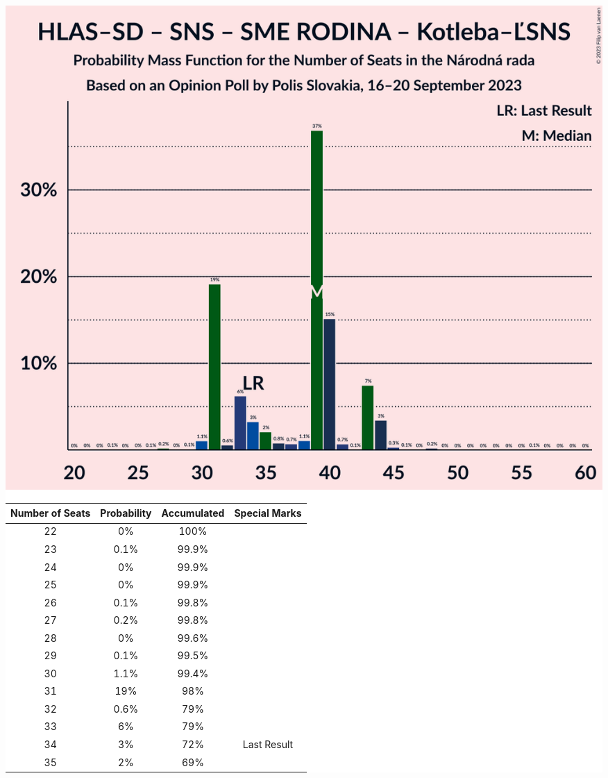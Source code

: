 ![Graph with seats probability mass function not yet produced](2023-09-20-PolisSlovakia-coalitions-seats-pmf-hlas–sd–sns–smerodina–kotleba–ľsns.png "Seats Probability Mass Function")

| Number of Seats | Probability | Accumulated | Special Marks |
|:---------------:|:-----------:|:-----------:|:-------------:|
| 22 | 0% | 100% |  |
| 23 | 0.1% | 99.9% |  |
| 24 | 0% | 99.9% |  |
| 25 | 0% | 99.9% |  |
| 26 | 0.1% | 99.8% |  |
| 27 | 0.2% | 99.8% |  |
| 28 | 0% | 99.6% |  |
| 29 | 0.1% | 99.5% |  |
| 30 | 1.1% | 99.4% |  |
| 31 | 19% | 98% |  |
| 32 | 0.6% | 79% |  |
| 33 | 6% | 79% |  |
| 34 | 3% | 72% | Last Result |
| 35 | 2% | 69% |  |